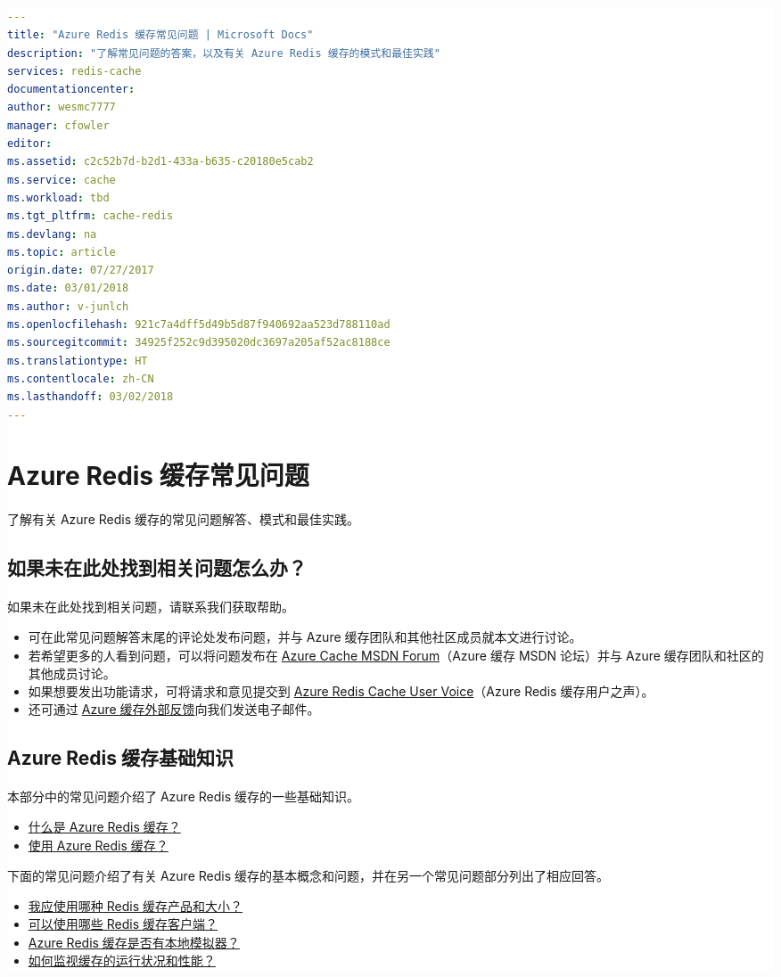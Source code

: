 ```yaml
---
title: "Azure Redis 缓存常见问题 | Microsoft Docs"
description: "了解常见问题的答案，以及有关 Azure Redis 缓存的模式和最佳实践"
services: redis-cache
documentationcenter: 
author: wesmc7777
manager: cfowler
editor: 
ms.assetid: c2c52b7d-b2d1-433a-b635-c20180e5cab2
ms.service: cache
ms.workload: tbd
ms.tgt_pltfrm: cache-redis
ms.devlang: na
ms.topic: article
origin.date: 07/27/2017
ms.date: 03/01/2018
ms.author: v-junlch
ms.openlocfilehash: 921c7a4dff5d49b5d87f940692aa523d788110ad
ms.sourcegitcommit: 34925f252c9d395020dc3697a205af52ac8188ce
ms.translationtype: HT
ms.contentlocale: zh-CN
ms.lasthandoff: 03/02/2018
---
```

# <a name="azure-redis-cache-faq"></a>Azure Redis 缓存常见问题
了解有关 Azure Redis 缓存的常见问题解答、模式和最佳实践。

## <a name="what-if-my-question-isnt-answered-here"></a>如果未在此处找到相关问题怎么办？
如果未在此处找到相关问题，请联系我们获取帮助。

- 可在此常见问题解答末尾的评论处发布问题，并与 Azure 缓存团队和其他社区成员就本文进行讨论。
- 若希望更多的人看到问题，可以将问题发布在 [Azure Cache MSDN Forum](https://social.msdn.microsoft.com/forums/azure/home?forum=azurecache)（Azure 缓存 MSDN 论坛）并与 Azure 缓存团队和社区的其他成员讨论。
- 如果想要发出功能请求，可将请求和意见提交到 [Azure Redis Cache User Voice](https://feedback.azure.com/forums/169382-cache)（Azure Redis 缓存用户之声）。
- 还可通过 [Azure 缓存外部反馈](mailto:azurecache@microsoft.com)向我们发送电子邮件。

## <a name="azure-redis-cache-basics"></a>Azure Redis 缓存基础知识
本部分中的常见问题介绍了 Azure Redis 缓存的一些基础知识。

- [什么是 Azure Redis 缓存？](#what-is-azure-redis-cache)
- [使用 Azure Redis 缓存？](#how-can-i-get-started-with-azure-redis-cache)

下面的常见问题介绍了有关 Azure Redis 缓存的基本概念和问题，并在另一个常见问题部分列出了相应回答。

- [我应使用哪种 Redis 缓存产品和大小？](#what-redis-cache-offering-and-size-should-i-use)
- [可以使用哪些 Redis 缓存客户端？](#what-redis-cache-clients-can-i-use)
- [Azure Redis 缓存是否有本地模拟器？](#is-there-a-local-emulator-for-azure-redis-cache)
- [如何监视缓存的运行状况和性能？](#how-do-i-monitor-the-health-and-performance-of-my-cache)
